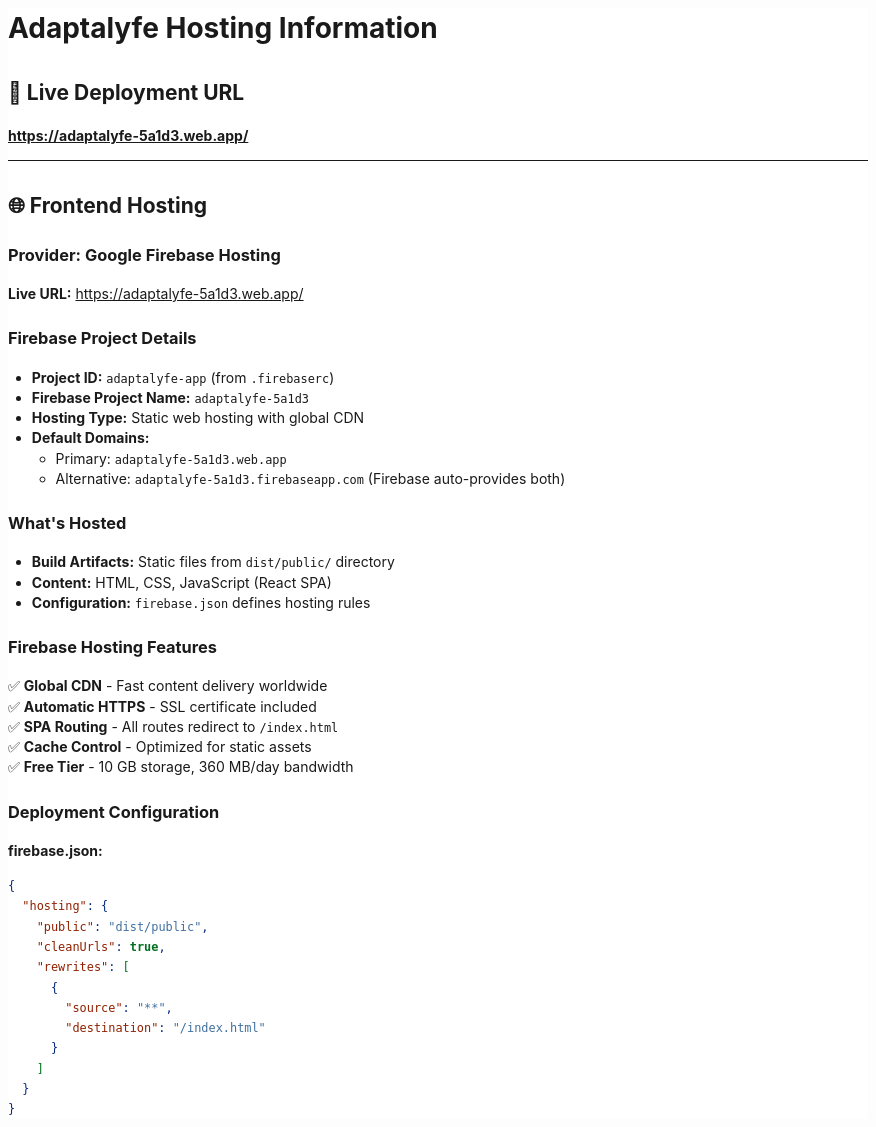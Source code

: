 # Adaptalyfe Hosting Information

## 📍 Live Deployment URL
**https://adaptalyfe-5a1d3.web.app/**

---

## 🌐 Frontend Hosting

### Provider: **Google Firebase Hosting**

**Live URL:** https://adaptalyfe-5a1d3.web.app/

### Firebase Project Details
- **Project ID:** `adaptalyfe-app` (from `.firebaserc`)
- **Firebase Project Name:** `adaptalyfe-5a1d3`
- **Hosting Type:** Static web hosting with global CDN
- **Default Domains:**
  - Primary: `adaptalyfe-5a1d3.web.app`
  - Alternative: `adaptalyfe-5a1d3.firebaseapp.com` (Firebase auto-provides both)

### What's Hosted
- **Build Artifacts:** Static files from `dist/public/` directory
- **Content:** HTML, CSS, JavaScript (React SPA)
- **Configuration:** `firebase.json` defines hosting rules

### Firebase Hosting Features
✅ **Global CDN** - Fast content delivery worldwide  
✅ **Automatic HTTPS** - SSL certificate included  
✅ **SPA Routing** - All routes redirect to `/index.html`  
✅ **Cache Control** - Optimized for static assets  
✅ **Free Tier** - 10 GB storage, 360 MB/day bandwidth

### Deployment Configuration

**firebase.json:**
```json
{
  "hosting": {
    "public": "dist/public",
    "cleanUrls": true,
    "rewrites": [
      {
        "source": "**",
        "destination": "/index.html"
      }
    ]
  }
}
```
